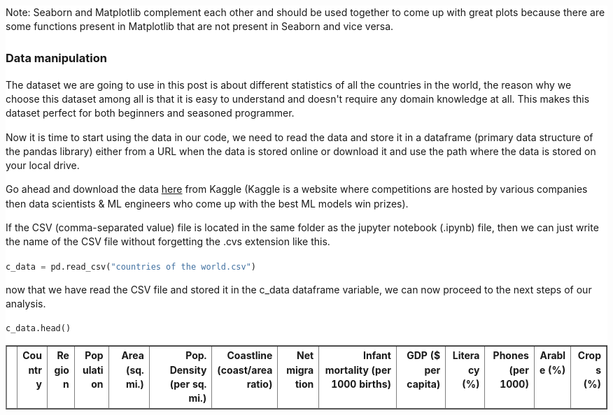 Note: Seaborn and Matplotlib complement each other and should be used together to come up with great plots because there are some functions present in Matplotlib that are not present in Seaborn and vice versa.

### Data manipulation

The dataset we are going to use in this post is about different statistics of all the countries in the world, the reason why we choose this dataset among all is that it is easy to understand and doesn't require any domain knowledge at all. This makes this dataset perfect for both beginners and seasoned programmer.

Now it is time to start using the data in our code, we need to read the data and store it in a dataframe (primary data structure of the pandas library) either from a URL when the data is stored online or download it and use the path where the data is stored on your local drive. 

Go ahead and download the data [here](https://www.kaggle.com/fernandol/countries-of-the-world/downloads/countries-of-the-world.zip/1) from  Kaggle (Kaggle is a website where competitions are hosted by various companies then data scientists & ML engineers who come up with the best ML models win prizes).

If the CSV (comma-separated value) file is located in the same folder as the jupyter notebook (.ipynb) file, then we can just write the name of the CSV file without forgetting the .cvs extension like this.


```python
c_data = pd.read_csv("countries of the world.csv")
```

now that we have read the CSV file and stored it in the c_data dataframe variable, we can now proceed to the next steps of our analysis.


```python
c_data.head()
```




<div>
<style scoped>
    .dataframe tbody tr th:only-of-type {
        vertical-align: middle;
    }

    .dataframe tbody tr th {
        vertical-align: top;
    }

    .dataframe thead th {
        text-align: right;
    }
</style>
<table border="1" class="dataframe">
  <thead>
    <tr style="text-align: right;">
      <th></th>
      <th>Country</th>
      <th>Region</th>
      <th>Population</th>
      <th>Area (sq. mi.)</th>
      <th>Pop. Density (per sq. mi.)</th>
      <th>Coastline (coast/area ratio)</th>
      <th>Net migration</th>
      <th>Infant mortality (per 1000 births)</th>
      <th>GDP ($ per capita)</th>
      <th>Literacy (%)</th>
      <th>Phones (per 1000)</th>
      <th>Arable (%)</th>
      <th>Crops (%)</th>